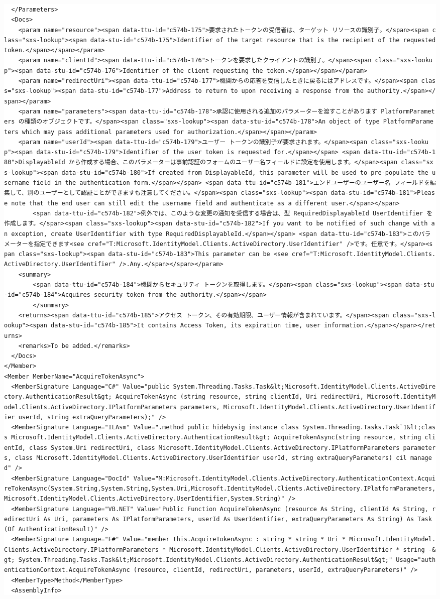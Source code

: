       </Parameters>
      <Docs>
        <param name="resource"><span data-ttu-id="c574b-175">要求されたトークンの受信者は、ターゲット リソースの識別子。</span><span class="sxs-lookup"><span data-stu-id="c574b-175">Identifier of the target resource that is the recipient of the requested token.</span></span></param>
        <param name="clientId"><span data-ttu-id="c574b-176">トークンを要求したクライアントの識別子。</span><span class="sxs-lookup"><span data-stu-id="c574b-176">Identifier of the client requesting the token.</span></span></param>
        <param name="redirectUri"><span data-ttu-id="c574b-177">機関からの応答を受信したときに戻るにはアドレスです。</span><span class="sxs-lookup"><span data-stu-id="c574b-177">Address to return to upon receiving a response from the authority.</span></span></param>
        <param name="parameters"><span data-ttu-id="c574b-178">承認に使用される追加のパラメーターを渡すことがあります PlatformParameters の種類のオブジェクトです。</span><span class="sxs-lookup"><span data-stu-id="c574b-178">An object of type PlatformParameters which may pass additional parameters used for authorization.</span></span></param>
        <param name="userId"><span data-ttu-id="c574b-179">ユーザー トークンの識別子が要求されます。</span><span class="sxs-lookup"><span data-stu-id="c574b-179">Identifier of the user token is requested for.</span></span> <span data-ttu-id="c574b-180">DisplayableId から作成する場合、このパラメーターは事前認証のフォームのユーザー名フィールドに設定を使用します。</span><span class="sxs-lookup"><span data-stu-id="c574b-180">If created from DisplayableId, this parameter will be used to pre-populate the username field in the authentication form.</span></span> <span data-ttu-id="c574b-181">エンドユーザーのユーザー名 フィールドを編集して、別のユーザーとして認証ことができますも注意してください。</span><span class="sxs-lookup"><span data-stu-id="c574b-181">Please note that the end user can still edit the username field and authenticate as a different user.</span></span>
            <span data-ttu-id="c574b-182">例外では、このような変更の通知を受信する場合は、型 RequiredDisplayableId UserIdentifier を作成します。</span><span class="sxs-lookup"><span data-stu-id="c574b-182">If you want to be notified of such change with an exception, create UserIdentifier with type RequiredDisplayableId.</span></span> <span data-ttu-id="c574b-183">このパラメーターを指定できます<see cref="T:Microsoft.IdentityModel.Clients.ActiveDirectory.UserIdentifier" />です。任意です。</span><span class="sxs-lookup"><span data-stu-id="c574b-183">This parameter can be <see cref="T:Microsoft.IdentityModel.Clients.ActiveDirectory.UserIdentifier" />.Any.</span></span></param>
        <summary>
            <span data-ttu-id="c574b-184">機関からセキュリティ トークンを取得します。</span><span class="sxs-lookup"><span data-stu-id="c574b-184">Acquires security token from the authority.</span></span>
            </summary>
        <returns><span data-ttu-id="c574b-185">アクセス トークン、その有効期限、ユーザー情報が含まれています。</span><span class="sxs-lookup"><span data-stu-id="c574b-185">It contains Access Token, its expiration time, user information.</span></span></returns>
        <remarks>To be added.</remarks>
      </Docs>
    </Member>
    <Member MemberName="AcquireTokenAsync">
      <MemberSignature Language="C#" Value="public System.Threading.Tasks.Task&lt;Microsoft.IdentityModel.Clients.ActiveDirectory.AuthenticationResult&gt; AcquireTokenAsync (string resource, string clientId, Uri redirectUri, Microsoft.IdentityModel.Clients.ActiveDirectory.IPlatformParameters parameters, Microsoft.IdentityModel.Clients.ActiveDirectory.UserIdentifier userId, string extraQueryParameters);" />
      <MemberSignature Language="ILAsm" Value=".method public hidebysig instance class System.Threading.Tasks.Task`1&lt;class Microsoft.IdentityModel.Clients.ActiveDirectory.AuthenticationResult&gt; AcquireTokenAsync(string resource, string clientId, class System.Uri redirectUri, class Microsoft.IdentityModel.Clients.ActiveDirectory.IPlatformParameters parameters, class Microsoft.IdentityModel.Clients.ActiveDirectory.UserIdentifier userId, string extraQueryParameters) cil managed" />
      <MemberSignature Language="DocId" Value="M:Microsoft.IdentityModel.Clients.ActiveDirectory.AuthenticationContext.AcquireTokenAsync(System.String,System.String,System.Uri,Microsoft.IdentityModel.Clients.ActiveDirectory.IPlatformParameters,Microsoft.IdentityModel.Clients.ActiveDirectory.UserIdentifier,System.String)" />
      <MemberSignature Language="VB.NET" Value="Public Function AcquireTokenAsync (resource As String, clientId As String, redirectUri As Uri, parameters As IPlatformParameters, userId As UserIdentifier, extraQueryParameters As String) As Task(Of AuthenticationResult)" />
      <MemberSignature Language="F#" Value="member this.AcquireTokenAsync : string * string * Uri * Microsoft.IdentityModel.Clients.ActiveDirectory.IPlatformParameters * Microsoft.IdentityModel.Clients.ActiveDirectory.UserIdentifier * string -&gt; System.Threading.Tasks.Task&lt;Microsoft.IdentityModel.Clients.ActiveDirectory.AuthenticationResult&gt;" Usage="authenticationContext.AcquireTokenAsync (resource, clientId, redirectUri, parameters, userId, extraQueryParameters)" />
      <MemberType>Method</MemberType>
      <AssemblyInfo>